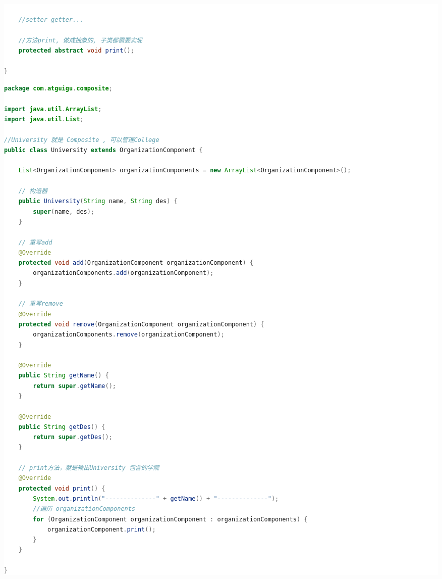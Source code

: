 ```java

	//setter getter...
	
	//方法print, 做成抽象的, 子类都需要实现
	protected abstract void print();
	
}
```



```java
package com.atguigu.composite;

import java.util.ArrayList;
import java.util.List;

//University 就是 Composite , 可以管理College
public class University extends OrganizationComponent {

	List<OrganizationComponent> organizationComponents = new ArrayList<OrganizationComponent>();

	// 构造器
	public University(String name, String des) {
		super(name, des);
	}

	// 重写add
	@Override
	protected void add(OrganizationComponent organizationComponent) {
		organizationComponents.add(organizationComponent);
	}

	// 重写remove
	@Override
	protected void remove(OrganizationComponent organizationComponent) {
		organizationComponents.remove(organizationComponent);
	}

	@Override
	public String getName() {
		return super.getName();
	}

	@Override
	public String getDes() {
		return super.getDes();
	}

	// print方法，就是输出University 包含的学院
	@Override
	protected void print() {
		System.out.println("--------------" + getName() + "--------------");
		//遍历 organizationComponents 
		for (OrganizationComponent organizationComponent : organizationComponents) {
			organizationComponent.print();
		}
	}

}
```
